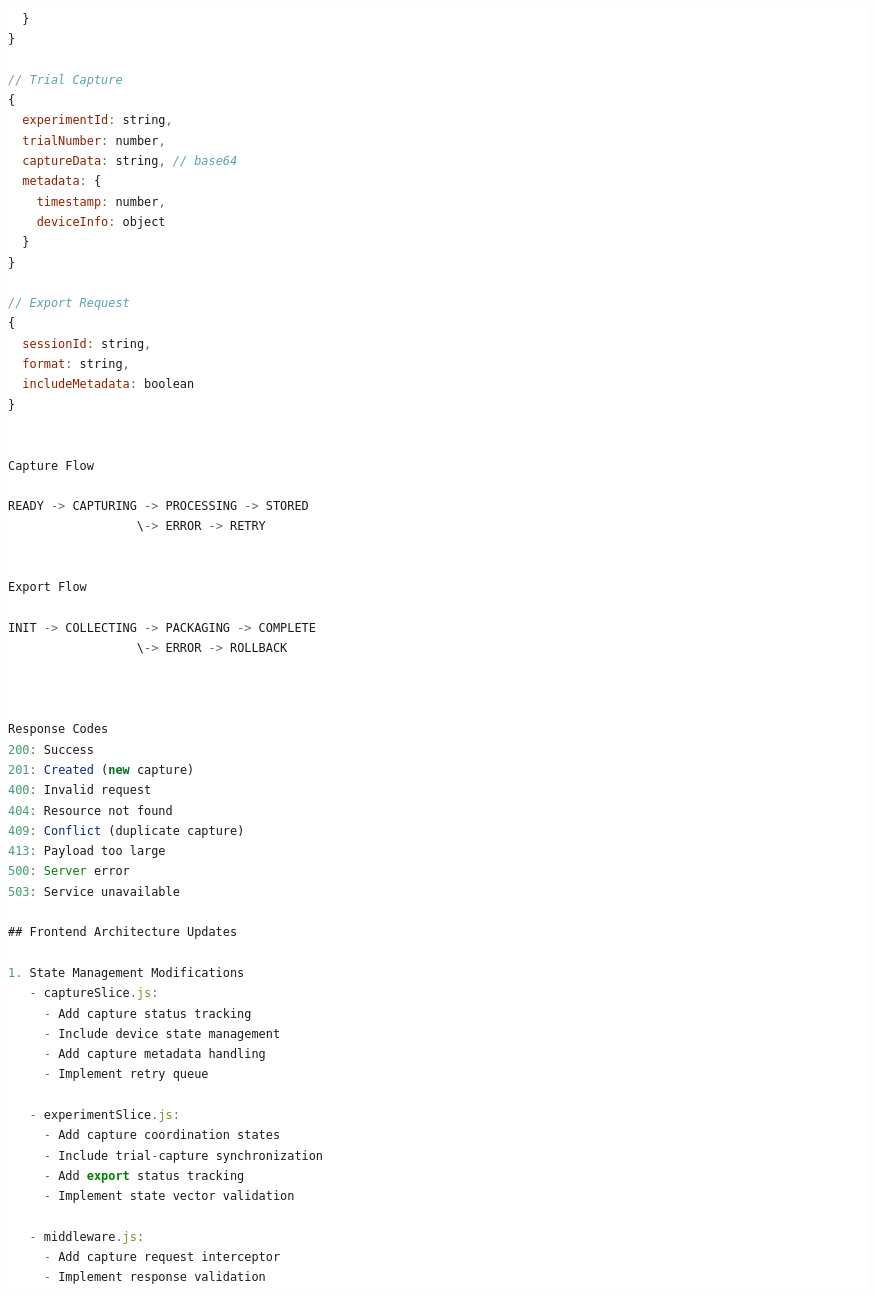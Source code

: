 ```javascript
  }
}

// Trial Capture
{
  experimentId: string,
  trialNumber: number,
  captureData: string, // base64
  metadata: {
    timestamp: number,
    deviceInfo: object
  }
}

// Export Request
{
  sessionId: string,
  format: string,
  includeMetadata: boolean
}


Capture Flow

READY -> CAPTURING -> PROCESSING -> STORED
                  \-> ERROR -> RETRY


Export Flow

INIT -> COLLECTING -> PACKAGING -> COMPLETE
                  \-> ERROR -> ROLLBACK



Response Codes
200: Success
201: Created (new capture)
400: Invalid request
404: Resource not found
409: Conflict (duplicate capture)
413: Payload too large
500: Server error
503: Service unavailable

## Frontend Architecture Updates

1. State Management Modifications
   - captureSlice.js:
     - Add capture status tracking
     - Include device state management
     - Add capture metadata handling
     - Implement retry queue
   
   - experimentSlice.js:
     - Add capture coordination states
     - Include trial-capture synchronization
     - Add export status tracking
     - Implement state vector validation

   - middleware.js:
     - Add capture request interceptor
     - Implement response validation
```